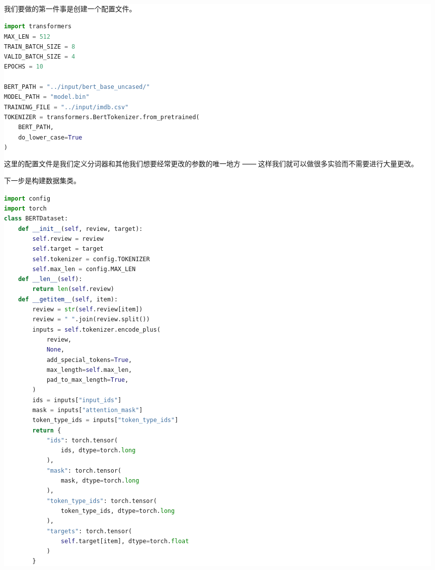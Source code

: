 我们要做的第一件事是创建一个配置文件。

```python
import transformers
MAX_LEN = 512
TRAIN_BATCH_SIZE = 8
VALID_BATCH_SIZE = 4
EPOCHS = 10

BERT_PATH = "../input/bert_base_uncased/" 
MODEL_PATH = "model.bin" 
TRAINING_FILE = "../input/imdb.csv" 
TOKENIZER = transformers.BertTokenizer.from_pretrained( 
    BERT_PATH,
    do_lower_case=True 
)
```

这里的配置文件是我们定义分词器和其他我们想要经常更改的参数的唯一地方 —— 这样我们就可以做很多实验而不需要进行大量更改。

下一步是构建数据集类。

```python
import config 
import torch
class BERTDataset:
    def __init__(self, review, target): 
        self.review = review 
        self.target = target
        self.tokenizer = config.TOKENIZER 
        self.max_len = config.MAX_LEN
    def __len__(self):
        return len(self.review)
    def __getitem__(self, item):
        review = str(self.review[item]) 
        review = " ".join(review.split())
        inputs = self.tokenizer.encode_plus( 
            review,
            None,
            add_special_tokens=True, 
            max_length=self.max_len, 
            pad_to_max_length=True,
        )
        ids = inputs["input_ids"]
        mask = inputs["attention_mask"]
        token_type_ids = inputs["token_type_ids"]
        return {
            "ids": torch.tensor( 
                ids, dtype=torch.long
            ),
            "mask": torch.tensor( 
                mask, dtype=torch.long
            ),
            "token_type_ids": torch.tensor( 
                token_type_ids, dtype=torch.long
            ),
            "targets": torch.tensor(
                self.target[item], dtype=torch.float 
            )
        }
```
